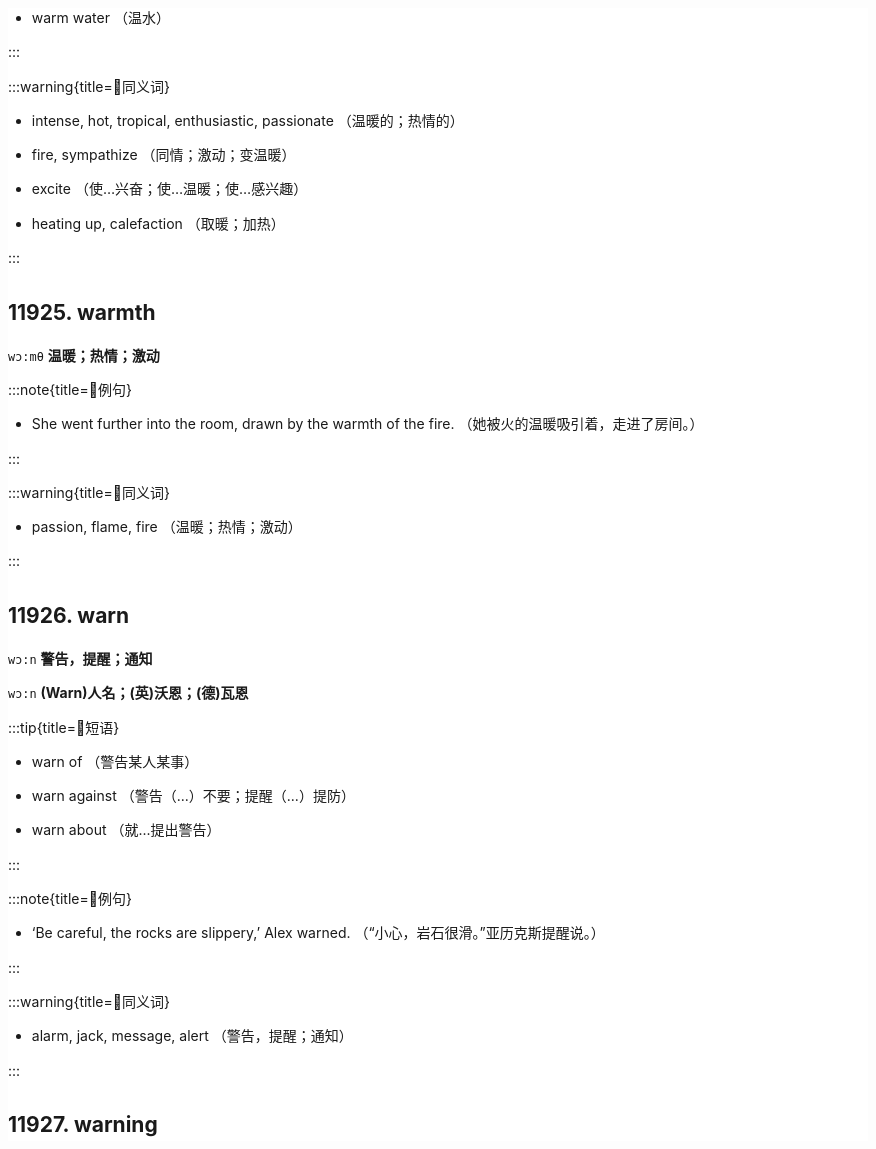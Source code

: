 - warm water （温水）

:::

:::warning{title=🤔同义词}

- intense, hot, tropical, enthusiastic, passionate （温暖的；热情的）

- fire, sympathize （同情；激动；变温暖）

- excite （使…兴奋；使…温暖；使…感兴趣）

- heating up, calefaction （取暖；加热）

:::


## 11925. warmth

`wɔ:mθ`  **温暖；热情；激动**

:::note{title=🎤例句}

- She went further into the room, drawn by the warmth of the fire. （她被火的温暖吸引着，走进了房间。）

:::

:::warning{title=🤔同义词}

- passion, flame, fire （温暖；热情；激动）

:::


## 11926. warn

`wɔ:n`  **警告，提醒；通知**

`wɔ:n`  **(Warn)人名；(英)沃恩；(德)瓦恩**

:::tip{title=🤩短语}

- warn of （警告某人某事）

- warn against （警告（...）不要；提醒（...）提防）

- warn about （就...提出警告）

:::

:::note{title=🎤例句}

- ‘Be careful, the rocks are slippery,’ Alex warned. （“小心，岩石很滑。”亚历克斯提醒说。）

:::

:::warning{title=🤔同义词}

- alarm, jack, message, alert （警告，提醒；通知）

:::


## 11927. warning
